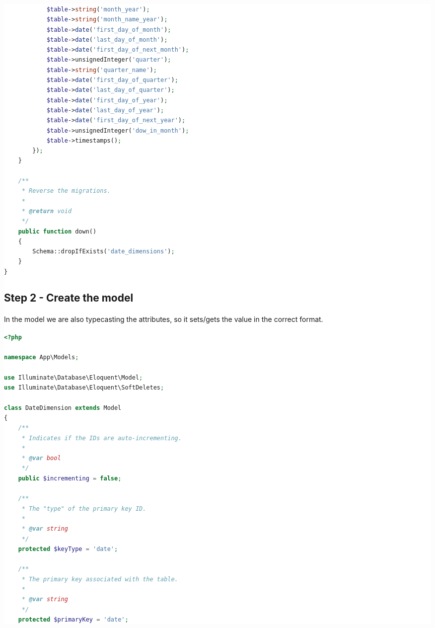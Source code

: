 ```php
            $table->string('month_year');
            $table->string('month_name_year');
            $table->date('first_day_of_month');
            $table->date('last_day_of_month');
            $table->date('first_day_of_next_month');
            $table->unsignedInteger('quarter');
            $table->string('quarter_name');
            $table->date('first_day_of_quarter');
            $table->date('last_day_of_quarter');
            $table->date('first_day_of_year');
            $table->date('last_day_of_year');
            $table->date('first_day_of_next_year');
            $table->unsignedInteger('dow_in_month');
            $table->timestamps();
        });
    }
    
    /**
     * Reverse the migrations.
     *
     * @return void
     */
    public function down()
    {
        Schema::dropIfExists('date_dimensions');
    }
}
```
## Step 2 - Create the model

In the model we are also typecasting the attributes, so it sets/gets the value in the correct format.

```php
<?php

namespace App\Models;

use Illuminate\Database\Eloquent\Model;
use Illuminate\Database\Eloquent\SoftDeletes;

class DateDimension extends Model
{
    /**
     * Indicates if the IDs are auto-incrementing.
     *
     * @var bool
     */
    public $incrementing = false;
  
    /**
     * The "type" of the primary key ID.
     *
     * @var string
     */
    protected $keyType = 'date';
  
    /**
     * The primary key associated with the table.
     *
     * @var string
     */
    protected $primaryKey = 'date';
```